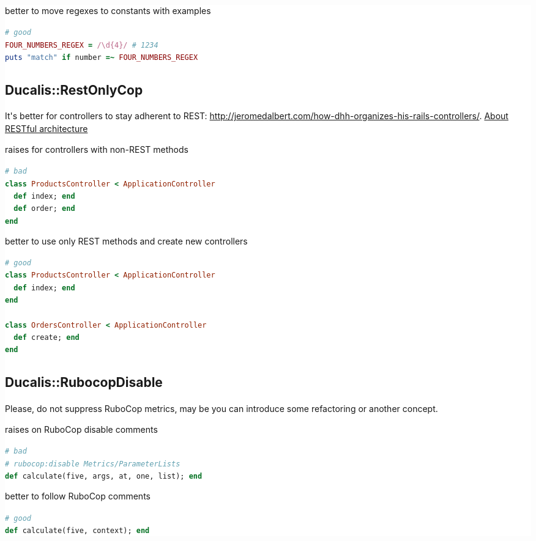 better to move regexes to constants with examples

```ruby
# good
FOUR_NUMBERS_REGEX = /\d{4}/ # 1234
puts "match" if number =~ FOUR_NUMBERS_REGEX
```

## Ducalis::RestOnlyCop

It's better for controllers to stay adherent to REST:
http://jeromedalbert.com/how-dhh-organizes-his-rails-controllers/.
[About RESTful architecture](<https://confreaks.tv/videos/railsconf2017-in-relentless-pursuit-of-rest>)

raises for controllers with non-REST methods

```ruby
# bad
class ProductsController < ApplicationController
  def index; end
  def order; end
end
```

better to use only REST methods and create new controllers

```ruby
# good
class ProductsController < ApplicationController
  def index; end
end

class OrdersController < ApplicationController
  def create; end
end
```

## Ducalis::RubocopDisable

Please, do not suppress RuboCop metrics, may be you can introduce some refactoring or another concept.

raises on RuboCop disable comments

```ruby
# bad
# rubocop:disable Metrics/ParameterLists
def calculate(five, args, at, one, list); end
```

better to follow RuboCop comments

```ruby
# good
def calculate(five, context); end
```
